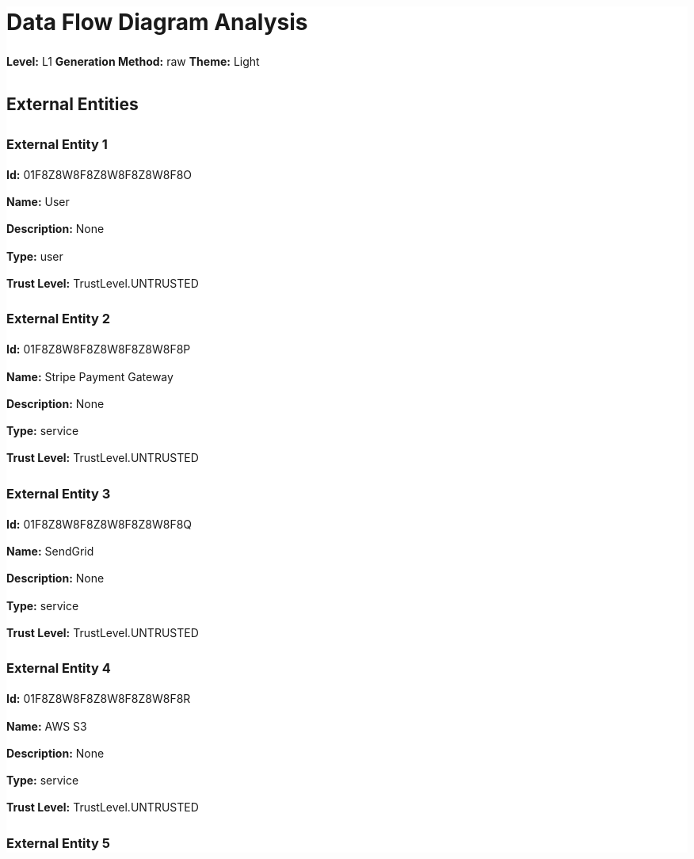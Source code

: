 # Data Flow Diagram Analysis

**Level:** L1
**Generation Method:** raw
**Theme:** Light

## External Entities

### External Entity 1

**Id:** 01F8Z8W8F8Z8W8F8Z8W8F8O

**Name:** User

**Description:** None

**Type:** user

**Trust Level:** TrustLevel.UNTRUSTED

### External Entity 2

**Id:** 01F8Z8W8F8Z8W8F8Z8W8F8P

**Name:** Stripe Payment Gateway

**Description:** None

**Type:** service

**Trust Level:** TrustLevel.UNTRUSTED

### External Entity 3

**Id:** 01F8Z8W8F8Z8W8F8Z8W8F8Q

**Name:** SendGrid

**Description:** None

**Type:** service

**Trust Level:** TrustLevel.UNTRUSTED

### External Entity 4

**Id:** 01F8Z8W8F8Z8W8F8Z8W8F8R

**Name:** AWS S3

**Description:** None

**Type:** service

**Trust Level:** TrustLevel.UNTRUSTED

### External Entity 5
